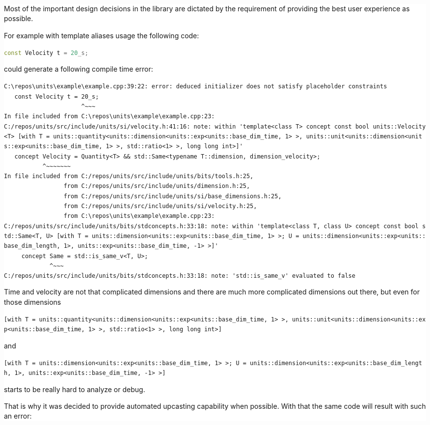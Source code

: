 Most of the important design decisions in the library are dictated by the requirement of providing
the best user experience as possible.

For example with template aliases usage the following code:

```cpp
const Velocity t = 20_s;
```

could generate a following compile time error:

```text
C:\repos\units\example\example.cpp:39:22: error: deduced initializer does not satisfy placeholder constraints
   const Velocity t = 20_s;
                      ^~~~
In file included from C:\repos\units\example\example.cpp:23:
C:/repos/units/src/include/units/si/velocity.h:41:16: note: within 'template<class T> concept const bool units::Velocity<T> [with T = units::quantity<units::dimension<units::exp<units::base_dim_time, 1> >, units::unit<units::dimension<units::exp<units::base_dim_time, 1> >, std::ratio<1> >, long long int>]'
   concept Velocity = Quantity<T> && std::Same<typename T::dimension, dimension_velocity>;
           ^~~~~~~~
In file included from C:/repos/units/src/include/units/bits/tools.h:25,
                 from C:/repos/units/src/include/units/dimension.h:25,
                 from C:/repos/units/src/include/units/si/base_dimensions.h:25,
                 from C:/repos/units/src/include/units/si/velocity.h:25,
                 from C:\repos\units\example\example.cpp:23:
C:/repos/units/src/include/units/bits/stdconcepts.h:33:18: note: within 'template<class T, class U> concept const bool std::Same<T, U> [with T = units::dimension<units::exp<units::base_dim_time, 1> >; U = units::dimension<units::exp<units::base_dim_length, 1>, units::exp<units::base_dim_time, -1> >]'
     concept Same = std::is_same_v<T, U>;
             ^~~~
C:/repos/units/src/include/units/bits/stdconcepts.h:33:18: note: 'std::is_same_v' evaluated to false
```

Time and velocity are not that complicated dimensions and there are much more complicated dimensions
out there, but even for those dimensions

```text
[with T = units::quantity<units::dimension<units::exp<units::base_dim_time, 1> >, units::unit<units::dimension<units::exp<units::base_dim_time, 1> >, std::ratio<1> >, long long int>]
```

and

```text
[with T = units::dimension<units::exp<units::base_dim_time, 1> >; U = units::dimension<units::exp<units::base_dim_length, 1>, units::exp<units::base_dim_time, -1> >]
```

starts to be really hard to analyze or debug.

That is why it was decided to provide automated upcasting capability when possible. With that the
same code will result with such an error:
